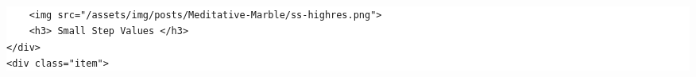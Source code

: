 		<img src="/assets/img/posts/Meditative-Marble/ss-highres.png">
		<h3> Small Step Values </h3>
	</div>
	<div class="item">